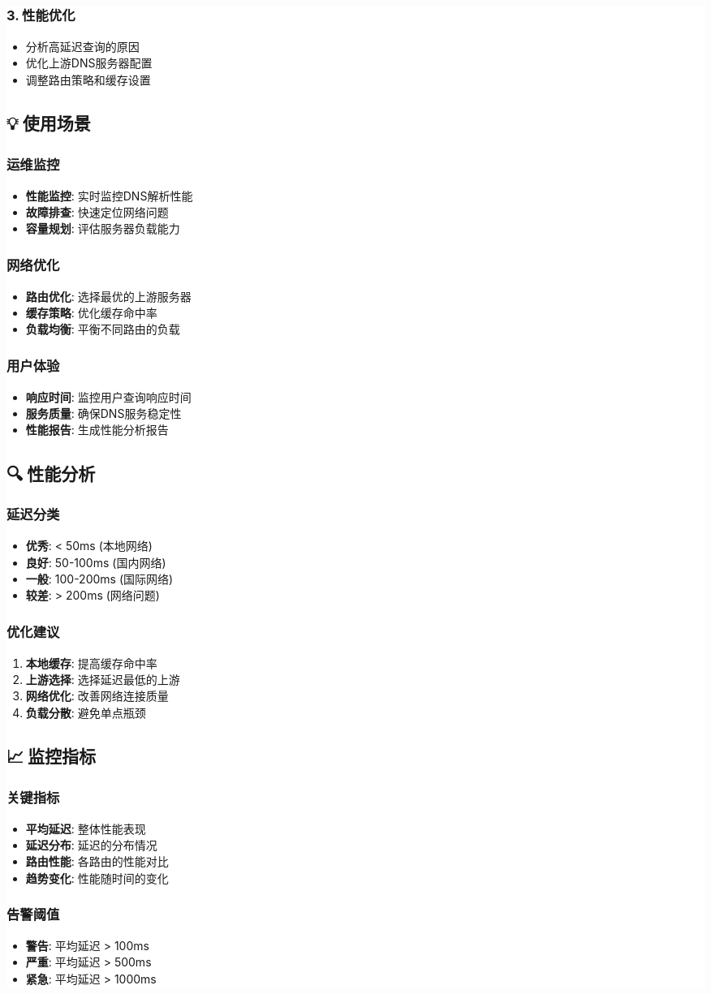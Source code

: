 ### 3. 性能优化
- 分析高延迟查询的原因
- 优化上游DNS服务器配置
- 调整路由策略和缓存设置

## 💡 使用场景

### 运维监控
- **性能监控**: 实时监控DNS解析性能
- **故障排查**: 快速定位网络问题
- **容量规划**: 评估服务器负载能力

### 网络优化
- **路由优化**: 选择最优的上游服务器
- **缓存策略**: 优化缓存命中率
- **负载均衡**: 平衡不同路由的负载

### 用户体验
- **响应时间**: 监控用户查询响应时间
- **服务质量**: 确保DNS服务稳定性
- **性能报告**: 生成性能分析报告

## 🔍 性能分析

### 延迟分类
- **优秀**: < 50ms (本地网络)
- **良好**: 50-100ms (国内网络)
- **一般**: 100-200ms (国际网络)
- **较差**: > 200ms (网络问题)

### 优化建议
1. **本地缓存**: 提高缓存命中率
2. **上游选择**: 选择延迟最低的上游
3. **网络优化**: 改善网络连接质量
4. **负载分散**: 避免单点瓶颈

## 📈 监控指标

### 关键指标
- **平均延迟**: 整体性能表现
- **延迟分布**: 延迟的分布情况
- **路由性能**: 各路由的性能对比
- **趋势变化**: 性能随时间的变化

### 告警阈值
- **警告**: 平均延迟 > 100ms
- **严重**: 平均延迟 > 500ms
- **紧急**: 平均延迟 > 1000ms
